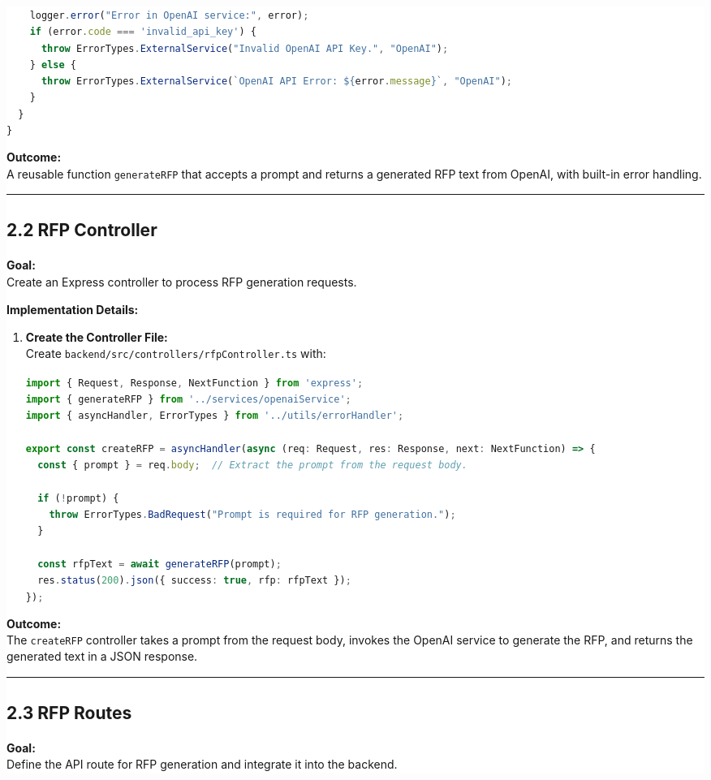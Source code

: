    ```typescript
       logger.error("Error in OpenAI service:", error);
       if (error.code === 'invalid_api_key') {
         throw ErrorTypes.ExternalService("Invalid OpenAI API Key.", "OpenAI");
       } else {
         throw ErrorTypes.ExternalService(`OpenAI API Error: ${error.message}`, "OpenAI");
       }
     }
   }
   ```

**Outcome:**  
A reusable function `generateRFP` that accepts a prompt and returns a generated RFP text from OpenAI, with built-in error handling.

---

## 2.2 RFP Controller

**Goal:**  
Create an Express controller to process RFP generation requests.

**Implementation Details:**

1. **Create the Controller File:**  
   Create `backend/src/controllers/rfpController.ts` with:
   ```typescript
   import { Request, Response, NextFunction } from 'express';
   import { generateRFP } from '../services/openaiService';
   import { asyncHandler, ErrorTypes } from '../utils/errorHandler';

   export const createRFP = asyncHandler(async (req: Request, res: Response, next: NextFunction) => {
     const { prompt } = req.body;  // Extract the prompt from the request body.

     if (!prompt) {
       throw ErrorTypes.BadRequest("Prompt is required for RFP generation.");
     }

     const rfpText = await generateRFP(prompt);
     res.status(200).json({ success: true, rfp: rfpText });
   });
   ```

**Outcome:**  
The `createRFP` controller takes a prompt from the request body, invokes the OpenAI service to generate the RFP, and returns the generated text in a JSON response.

---

## 2.3 RFP Routes

**Goal:**  
Define the API route for RFP generation and integrate it into the backend.
